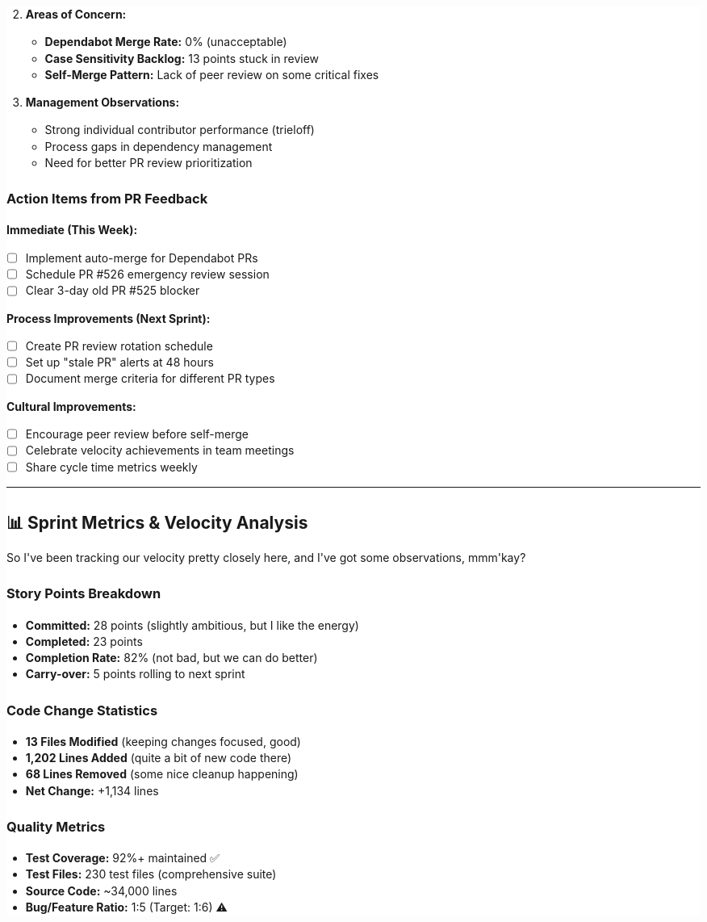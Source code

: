 2. **Areas of Concern:**
   - **Dependabot Merge Rate:** 0% (unacceptable)
   - **Case Sensitivity Backlog:** 13 points stuck in review
   - **Self-Merge Pattern:** Lack of peer review on some critical fixes

3. **Management Observations:**
   - Strong individual contributor performance (trieloff)
   - Process gaps in dependency management
   - Need for better PR review prioritization

### Action Items from PR Feedback

**Immediate (This Week):**

- [ ] Implement auto-merge for Dependabot PRs
- [ ] Schedule PR #526 emergency review session
- [ ] Clear 3-day old PR #525 blocker

**Process Improvements (Next Sprint):**

- [ ] Create PR review rotation schedule
- [ ] Set up "stale PR" alerts at 48 hours
- [ ] Document merge criteria for different PR types

**Cultural Improvements:**

- [ ] Encourage peer review before self-merge
- [ ] Celebrate velocity achievements in team meetings
- [ ] Share cycle time metrics weekly

---

## 📊 Sprint Metrics & Velocity Analysis

So I've been tracking our velocity pretty closely here, and I've got some observations, mmm'kay?

### Story Points Breakdown

- **Committed:** 28 points (slightly ambitious, but I like the energy)
- **Completed:** 23 points  
- **Completion Rate:** 82% (not bad, but we can do better)
- **Carry-over:** 5 points rolling to next sprint

### Code Change Statistics

- **13 Files Modified** (keeping changes focused, good)
- **1,202 Lines Added** (quite a bit of new code there)
- **68 Lines Removed** (some nice cleanup happening)
- **Net Change:** +1,134 lines

### Quality Metrics

- **Test Coverage:** 92%+ maintained ✅
- **Test Files:** 230 test files (comprehensive suite)
- **Source Code:** ~34,000 lines  
- **Bug/Feature Ratio:** 1:5 (Target: 1:6) ⚠️
